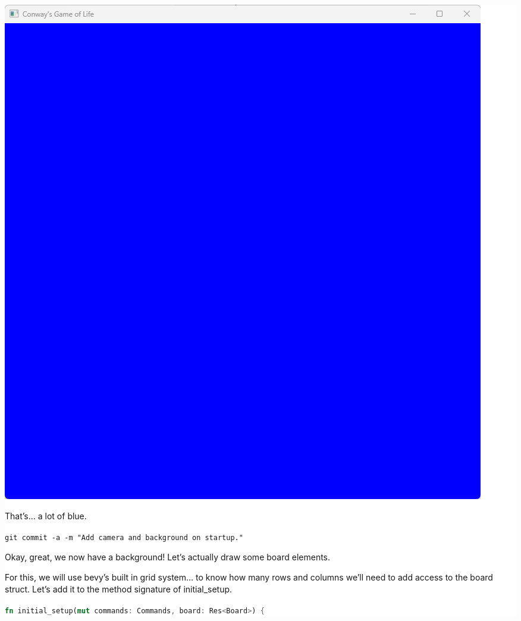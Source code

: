 ![Very blue screen](/assets/img/blue_screen.png)

That’s… a lot of blue.

`git commit -a -m "Add camera and background on startup."`

Okay, great, we now have a background! Let’s actually draw some board elements.

For this, we will use bevy’s built in grid system… to know how many rows and columns we’ll need to add access to the board struct. Let’s add it to the method signature of initial_setup.

```rust
fn initial_setup(mut commands: Commands, board: Res<Board>) {
```
